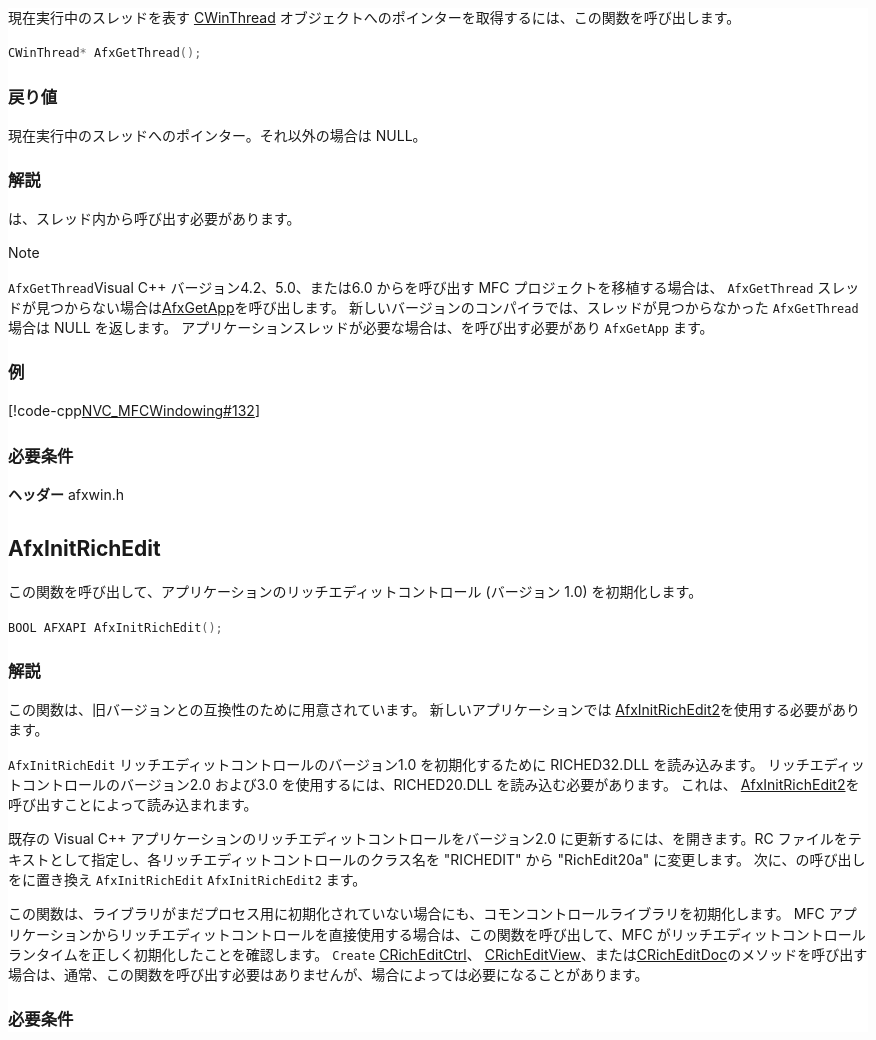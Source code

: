 現在実行中のスレッドを表す [CWinThread](../../mfc/reference/cwinthread-class.md) オブジェクトへのポインターを取得するには、この関数を呼び出します。

```cpp
CWinThread* AfxGetThread();
```

### <a name="return-value"></a>戻り値

現在実行中のスレッドへのポインター。それ以外の場合は NULL。

### <a name="remarks"></a>解説

は、スレッド内から呼び出す必要があります。

> [!NOTE]
> `AfxGetThread`Visual C++ バージョン4.2、5.0、または6.0 からを呼び出す MFC プロジェクトを移植する場合は、 `AfxGetThread` スレッドが見つからない場合は[AfxGetApp](#afxgetapp)を呼び出します。 新しいバージョンのコンパイラでは、スレッドが見つからなかった `AfxGetThread` 場合は NULL を返します。 アプリケーションスレッドが必要な場合は、を呼び出す必要があり `AfxGetApp` ます。

### <a name="example"></a>例

[!code-cpp[NVC_MFCWindowing#132](../../mfc/reference/codesnippet/cpp/application-information-and-management_6.cpp)]

### <a name="requirements"></a>必要条件

  **ヘッダー** afxwin.h

## <a name="afxinitrichedit"></a><a name="afxinitrichedit"></a> AfxInitRichEdit

この関数を呼び出して、アプリケーションのリッチエディットコントロール (バージョン 1.0) を初期化します。

```cpp
BOOL AFXAPI AfxInitRichEdit();
```

### <a name="remarks"></a>解説

この関数は、旧バージョンとの互換性のために用意されています。 新しいアプリケーションでは [AfxInitRichEdit2](#afxinitrichedit2)を使用する必要があります。

`AfxInitRichEdit` リッチエディットコントロールのバージョン1.0 を初期化するために RICHED32.DLL を読み込みます。 リッチエディットコントロールのバージョン2.0 および3.0 を使用するには、RICHED20.DLL を読み込む必要があります。 これは、 [AfxInitRichEdit2](#afxinitrichedit2)を呼び出すことによって読み込まれます。

既存の Visual C++ アプリケーションのリッチエディットコントロールをバージョン2.0 に更新するには、を開きます。RC ファイルをテキストとして指定し、各リッチエディットコントロールのクラス名を "RICHEDIT" から "RichEdit20a" に変更します。 次に、の呼び出しをに置き換え `AfxInitRichEdit` `AfxInitRichEdit2` ます。

この関数は、ライブラリがまだプロセス用に初期化されていない場合にも、コモンコントロールライブラリを初期化します。 MFC アプリケーションからリッチエディットコントロールを直接使用する場合は、この関数を呼び出して、MFC がリッチエディットコントロールランタイムを正しく初期化したことを確認します。 `Create` [CRichEditCtrl](../../mfc/reference/cricheditctrl-class.md)、 [CRichEditView](../../mfc/reference/cricheditview-class.md)、または[CRichEditDoc](../../mfc/reference/cricheditdoc-class.md)のメソッドを呼び出す場合は、通常、この関数を呼び出す必要はありませんが、場合によっては必要になることがあります。

### <a name="requirements"></a>必要条件
